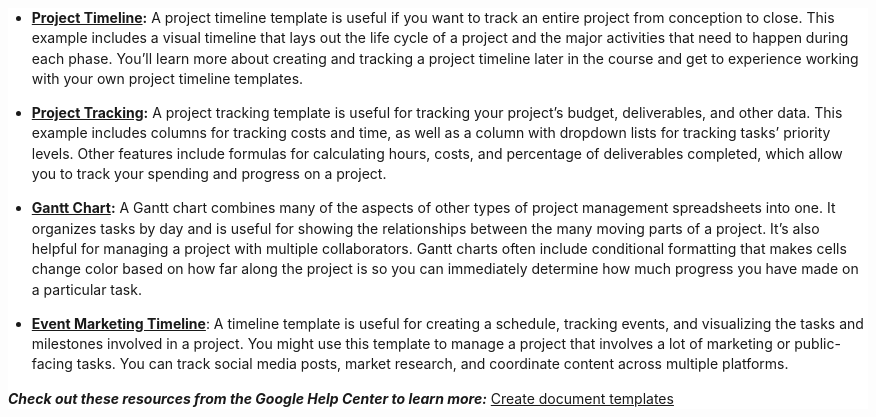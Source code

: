 - [**Project Timeline**](https://docs.google.com/spreadsheets/d/1Us-j-BAG3kiIJENBt3SqRXkJQL_TZh-yejJyZzq9L60/template/preview#gid=1709744959)**:** A project timeline template is useful if you want to track an entire project from conception to close. This example includes a visual timeline that lays out the life cycle of a project and the major activities that need to happen during each phase. You’ll learn more about creating and tracking a project timeline later in the course and get to experience working with your own project timeline templates.
    
- [**Project Tracking**](https://docs.google.com/spreadsheets/d/12AK5slxygSxj8nmjS39SCnEFkCy8WZDbgN0vSQh2xwg/template/preview?resourcekey=0-__sqaWcGZavYWgXz-WD4jQ#gid=1161341563)**:** A project tracking template is useful for tracking your project’s budget, deliverables, and other data. This example includes columns for tracking costs and time, as well as a column with dropdown lists for tracking tasks’ priority levels. Other features include formulas for calculating hours, costs, and percentage of deliverables completed, which allow you to track your spending and progress on a project. 
    
- [**Gantt Chart**](https://docs.google.com/spreadsheets/d/1Yc1KA_7DMwBqyt2Zcx68HAV3oEp1FnUt-undm0XHgqM/template/preview?resourcekey=0-y-3VgQEbmAVaiEGfeyeJ-g#gid=1115838130)**:** A Gantt chart combines many of the aspects of other types of project management spreadsheets into one. It organizes tasks by day and is useful for showing the relationships between the many moving parts of a project. It’s also helpful for managing a project with multiple collaborators. Gantt charts often include conditional formatting that makes cells change color based on how far along the project is so you can immediately determine how much progress you have made on a particular task.
    
- [**Event Marketing Timeline**](https://docs.google.com/spreadsheets/d/10GindXMsW6z0pFvd5Ymjz_PS0dXJ5eCkl3KDKEPO9qY/template/preview#gid=541890420): A timeline template is useful for creating a schedule, tracking events, and visualizing the tasks and milestones involved in a project. You might use this template to manage a project that involves a lot of marketing or public-facing tasks. You can track social media posts, market research, and coordinate content across multiple platforms.
    

_**Check out these resources from the Google Help Center to learn more:**_ [Create document templates](https://support.google.com/a/users/answer/9308885?hl=en)